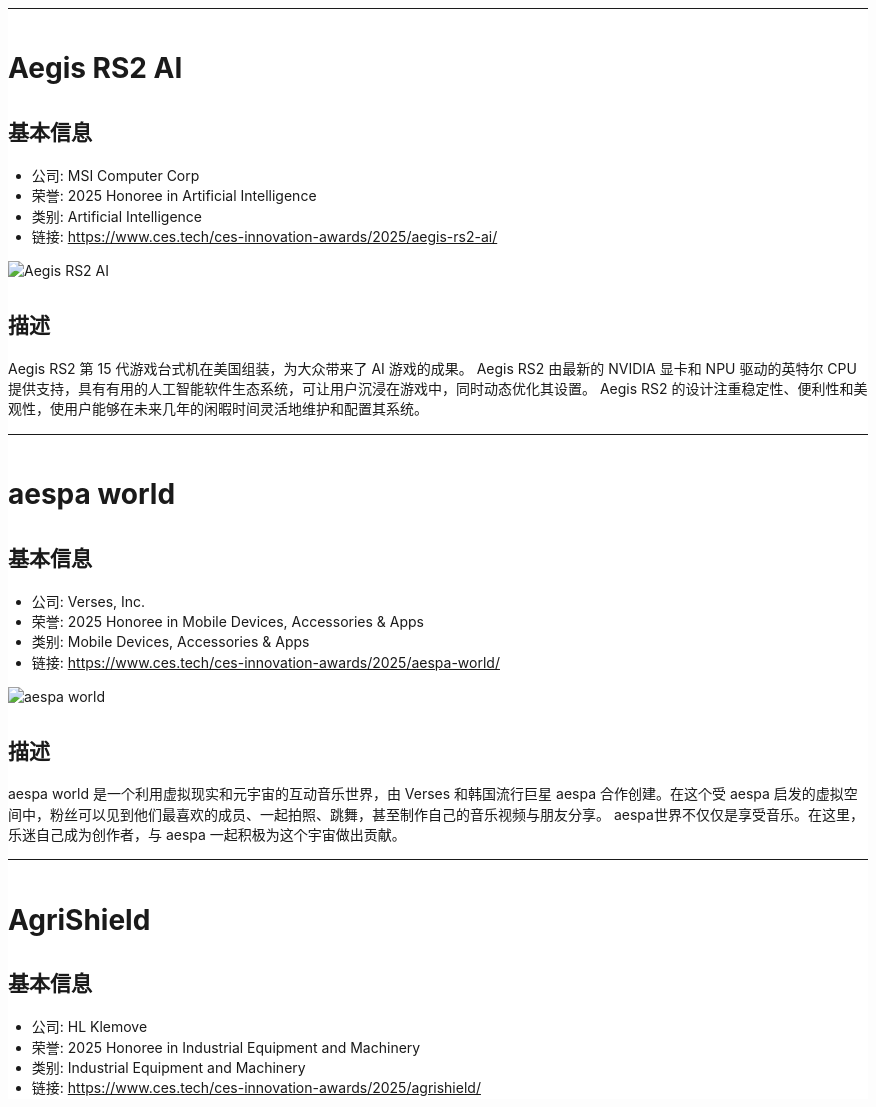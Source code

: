 


---

# Aegis RS2 AI

## 基本信息
- 公司: MSI Computer Corp
- 荣誉: 2025 Honoree in Artificial Intelligence
- 类别: Artificial Intelligence
- 链接: https://www.ces.tech/ces-innovation-awards/2025/aegis-rs2-ai/

![Aegis RS2 AI](https://www.ces.tech/media/pykiewfz/aegis-rs2-ai-part-2.png?width=1000&height=666&format=webp&quality=80)

## 描述
Aegis RS2 第 15 代游戏台式机在美国组装，为大众带来了 AI 游戏的成果。 Aegis RS2 由最新的 NVIDIA 显卡和 NPU 驱动的英特尔 CPU 提供支持，具有有用的人工智能软件生态系统，可让用户沉浸在游戏中，同时动态优化其设置。 Aegis RS2 的设计注重稳定性、便利性和美观性，使用户能够在未来几年的闲暇时间灵活地维护和配置其系统。


---

# aespa world

## 基本信息
- 公司: Verses, Inc.
- 荣誉: 2025 Honoree in Mobile Devices, Accessories & Apps
- 类别: Mobile Devices, Accessories & Apps
- 链接: https://www.ces.tech/ces-innovation-awards/2025/aespa-world/

![aespa world](https://www.ces.tech/media/hkyngipf/aespaworld.jpg?width=1000&height=666&format=webp&quality=80)

## 描述
aespa world 是一个利用虚拟现实和元宇宙的互动音乐世界，由 Verses 和韩国流行巨星 aespa 合作创建。在这个受 aespa 启发的虚拟空间中，粉丝可以见到他们最喜欢的成员、一起拍照、跳舞，甚至制作自己的音乐视频与朋友分享。 aespa世界不仅仅是享受音乐。在这里，乐迷自己成为创作者，与 aespa 一起积极为这个宇宙做出贡献。


---

# AgriShield

## 基本信息
- 公司: HL Klemove
- 荣誉: 2025 Honoree in Industrial Equipment and Machinery
- 类别: Industrial Equipment and Machinery
- 链接: https://www.ces.tech/ces-innovation-awards/2025/agrishield/
